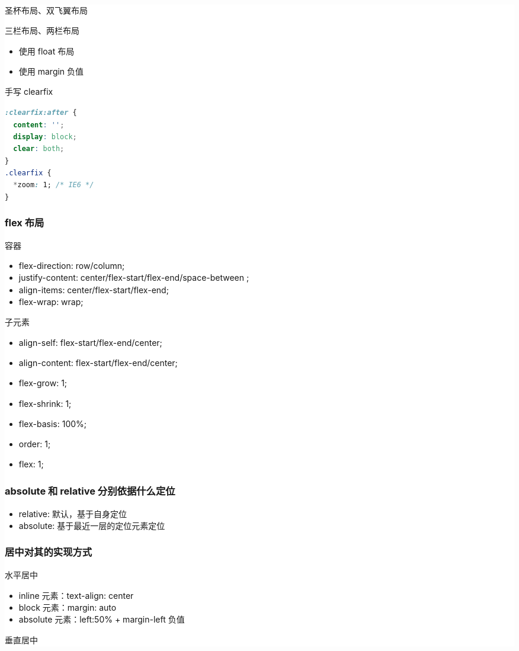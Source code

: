 
圣杯布局、双飞翼布局

三栏布局、两栏布局

- 使用 float 布局

- 使用 margin 负值


手写 clearfix

```css
:clearfix:after {
  content: '';
  display: block;
  clear: both;
}
.clearfix {
  *zoom: 1; /* IE6 */
}
```

### flex 布局

容器

- flex-direction: row/column;
- justify-content: center/flex-start/flex-end/space-between ;
- align-items: center/flex-start/flex-end;
- flex-wrap: wrap;

子元素

- align-self: flex-start/flex-end/center;

- align-content: flex-start/flex-end/center;
- flex-grow: 1;
- flex-shrink: 1;
- flex-basis: 100%;
- order: 1;
- flex: 1;


### absolute 和 relative 分别依据什么定位

- relative: 默认，基于自身定位
- absolute: 基于最近一层的定位元素定位

### 居中对其的实现方式

水平居中

- inline 元素：text-align: center
- block 元素：margin: auto
- absolute 元素：left:50% + margin-left 负值

垂直居中
